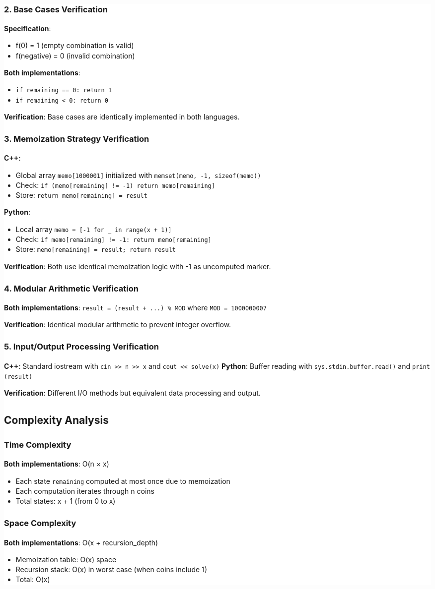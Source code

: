 ### 2. Base Cases Verification

**Specification**:
- f(0) = 1 (empty combination is valid)
- f(negative) = 0 (invalid combination)

**Both implementations**:
- `if remaining == 0: return 1`
- `if remaining < 0: return 0`

**Verification**: Base cases are identically implemented in both languages.

### 3. Memoization Strategy Verification

**C++**: 
- Global array `memo[1000001]` initialized with `memset(memo, -1, sizeof(memo))`
- Check: `if (memo[remaining] != -1) return memo[remaining]`
- Store: `return memo[remaining] = result`

**Python**: 
- Local array `memo = [-1 for _ in range(x + 1)]`
- Check: `if memo[remaining] != -1: return memo[remaining]`
- Store: `memo[remaining] = result; return result`

**Verification**: Both use identical memoization logic with -1 as uncomputed marker.

### 4. Modular Arithmetic Verification

**Both implementations**: `result = (result + ...) % MOD` where `MOD = 1000000007`

**Verification**: Identical modular arithmetic to prevent integer overflow.

### 5. Input/Output Processing Verification

**C++**: Standard iostream with `cin >> n >> x` and `cout << solve(x)`
**Python**: Buffer reading with `sys.stdin.buffer.read()` and `print(result)`

**Verification**: Different I/O methods but equivalent data processing and output.

## Complexity Analysis

### Time Complexity
**Both implementations**: O(n × x)
- Each state `remaining` computed at most once due to memoization
- Each computation iterates through n coins
- Total states: x + 1 (from 0 to x)

### Space Complexity
**Both implementations**: O(x + recursion_depth)
- Memoization table: O(x) space
- Recursion stack: O(x) in worst case (when coins include 1)
- Total: O(x)
